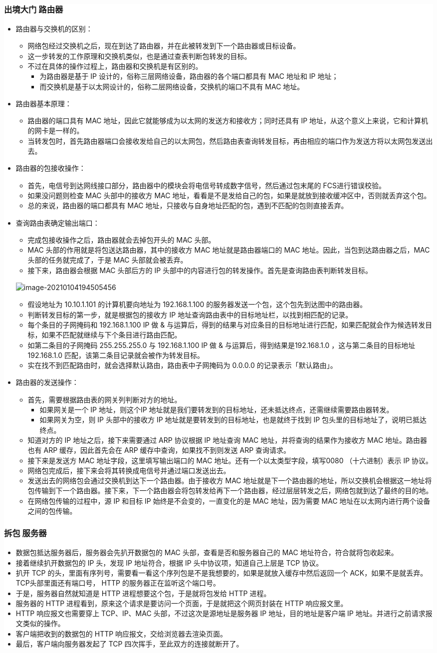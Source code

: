

### 出境大门  路由器

- 路由器与交换机的区别：

  - 网络包经过交换机之后，现在到达了路由器，并在此被转发到下一个路由器或目标设备。
  - 这一步转发的工作原理和交换机类似，也是通过查表判断包转发的目标。
  - 不过在具体的操作过程上，路由器和交换机是有区别的。
    - 为路由器是基于 IP 设计的，俗称三层网络设备，路由器的各个端口都具有 MAC 地址和 IP 地址；
    - 而交换机是基于以太网设计的，俗称二层网络设备，交换机的端口不具有 MAC 地址。

- 路由器基本原理：

  - 路由器的端口具有 MAC 地址，因此它就能够成为以太网的发送方和接收方；同时还具有 IP 地址，从这个意义上来说，它和计算机的网卡是一样的。
  - 当转发包时，首先路由器端口会接收发给自己的以太网包，然后路由表查询转发目标，再由相应的端口作为发送方将以太网包发送出去。

- 路由器的包接收操作：

  - 首先，电信号到达网线接口部分，路由器中的模块会将电信号转成数字信号，然后通过包末尾的 FCS进行错误校验。
  - 如果没问题则检查 MAC 头部中的接收方 MAC 地址，看看是不是发给自己的包，如果是就放到接收缓冲区中，否则就丢弃这个包。
  - 总的来说，路由器的端口都具有 MAC 地址，只接收与自身地址匹配的包，遇到不匹配的包则直接丢弃。

- 查询路由表确定输出端口：

  - 完成包接收操作之后，路由器就会去掉包开头的 MAC 头部。
  - MAC 头部的作用就是将包送达路由器，其中的接收方 MAC 地址就是路由器端口的 MAC 地址。因此，当包到达路由器之后，MAC 头部的任务就完成了，于是 MAC 头部就会被丢弃。
  - 接下来，路由器会根据 MAC 头部后方的 IP 头部中的内容进行包的转发操作。首先是查询路由表判断转发目标。

  ![image-20210104194505456](http://iwehdio.gitee.io/img/my-img/21-01/image-20210104194505456.png)

  - 假设地址为 10.10.1.101 的计算机要向地址为 192.168.1.100 的服务器发送一个包，这个包先到达图中的路由器。
  - 判断转发目标的第一步，就是根据包的接收方 IP 地址查询路由表中的目标地址栏，以找到相匹配的记录。
  - 每个条目的子网掩码和 192.168.1.100 IP 做 & 与运算后，得到的结果与对应条目的目标地址进行匹配，如果匹配就会作为候选转发目标，如果不匹配就继续与下个条目进行路由匹配。
  - 如第二条目的子网掩码 255.255.255.0 与 192.168.1.100 IP 做 & 与运算后，得到结果是192.168.1.0 ，这与第二条目的目标地址 192.168.1.0 匹配，该第二条目记录就会被作为转发目标。
  - 实在找不到匹配路由时，就会选择默认路由，路由表中子网掩码为 0.0.0.0 的记录表示「默认路由」。
  
- 路由器的发送操作：

  - 首先，需要根据路由表的网关列判断对方的地址。
    - 如果网关是一个 IP 地址，则这个IP 地址就是我们要转发到的目标地址，还未抵达终点，还需继续需要路由器转发。
    - 如果网关为空，则 IP 头部中的接收方 IP 地址就是要转发到的目标地址，也是就终于找到 IP 包头里的目标地址了，说明已抵达终点。
  - 知道对方的 IP 地址之后，接下来需要通过 ARP 协议根据 IP 地址查询 MAC 地址，并将查询的结果作为接收方 MAC 地址。路由器也有 ARP 缓存，因此首先会在 ARP 缓存中查询，如果找不到则发送 ARP 查询请求。
  - 接下来是发送方 MAC 地址字段，这里填写输出端口的 MAC 地址。还有一个以太类型字段，填写0080 （十六进制）表示 IP 协议。
  - 网络包完成后，接下来会将其转换成电信号并通过端口发送出去。
  - 发送出去的网络包会通过交换机到达下一个路由器。由于接收方 MAC 地址就是下一个路由器的地址，所以交换机会根据这一地址将包传输到下一个路由器。接下来，下一个路由器会将包转发给再下一个路由器，经过层层转发之后，网络包就到达了最终的目的地。
  - 在网络包传输的过程中，源 IP 和目标 IP 始终是不会变的，一直变化的是 MAC 地址，因为需要 MAC 地址在以太网内进行两个设备之间的包传输。

### 拆包 服务器 

- 数据包抵达服务器后，服务器会先扒开数据包的 MAC 头部，查看是否和服务器自己的 MAC 地址符合，符合就将包收起来。
- 接着继续扒开数据包的 IP 头，发现 IP 地址符合，根据 IP 头中协议项，知道自己上层是 TCP 协议。
- 扒开 TCP 的头，里面有序列号，需要看一看这个序列包是不是我想要的，如果是就放入缓存中然后返回一个 ACK，如果不是就丢弃。TCP头部里面还有端口号， HTTP 的服务器正在监听这个端口号。
- 于是，服务器自然就知道是 HTTP 进程想要这个包，于是就将包发给 HTTP 进程。
- 服务器的 HTTP 进程看到，原来这个请求是要访问一个页面，于是就把这个网页封装在 HTTP 响应报文里。
- HTTP 响应报文也需要穿上 TCP、IP、MAC 头部，不过这次是源地址是服务器 IP 地址，目的地址是客户端 IP 地址。并进行之前请求报文类似的操作。
- 客户端把收到的数据包的 HTTP 响应报文，交给浏览器去渲染页面。
- 最后，客户端向服务器发起了 TCP 四次挥手，至此双方的连接就断开了。



